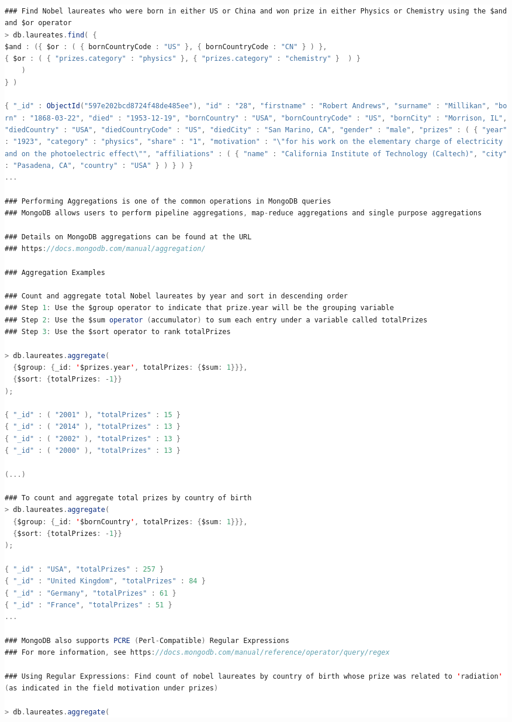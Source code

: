 ```scala
### Find Nobel laureates who were born in either US or China and won prize in either Physics or Chemistry using the $and and $or operator 
> db.laureates.find( { 
$and : ({ $or : ( { bornCountryCode : "US" }, { bornCountryCode : "CN" } ) },
{ $or : ( { "prizes.category" : "physics" }, { "prizes.category" : "chemistry" }  ) } 
    ) 
} ) 

{ "_id" : ObjectId("597e202bcd8724f48de485ee"), "id" : "28", "firstname" : "Robert Andrews", "surname" : "Millikan", "born" : "1868-03-22", "died" : "1953-12-19", "bornCountry" : "USA", "bornCountryCode" : "US", "bornCity" : "Morrison, IL", "diedCountry" : "USA", "diedCountryCode" : "US", "diedCity" : "San Marino, CA", "gender" : "male", "prizes" : ( { "year" : "1923", "category" : "physics", "share" : "1", "motivation" : "\"for his work on the elementary charge of electricity and on the photoelectric effect\"", "affiliations" : ( { "name" : "California Institute of Technology (Caltech)", "city" : "Pasadena, CA", "country" : "USA" } ) } ) } 
... 

### Performing Aggregations is one of the common operations in MongoDB queries 
### MongoDB allows users to perform pipeline aggregations, map-reduce aggregations and single purpose aggregations 

### Details on MongoDB aggregations can be found at the URL 
### https://docs.mongodb.com/manual/aggregation/ 

### Aggregation Examples 

### Count and aggregate total Nobel laureates by year and sort in descending order 
### Step 1: Use the $group operator to indicate that prize.year will be the grouping variable 
### Step 2: Use the $sum operator (accumulator) to sum each entry under a variable called totalPrizes 
### Step 3: Use the $sort operator to rank totalPrizes 

> db.laureates.aggregate( 
  {$group: {_id: '$prizes.year', totalPrizes: {$sum: 1}}},  
  {$sort: {totalPrizes: -1}} 
); 

{ "_id" : ( "2001" ), "totalPrizes" : 15 } 
{ "_id" : ( "2014" ), "totalPrizes" : 13 } 
{ "_id" : ( "2002" ), "totalPrizes" : 13 } 
{ "_id" : ( "2000" ), "totalPrizes" : 13 } 

(...) 

### To count and aggregate total prizes by country of birth 
> db.laureates.aggregate( 
  {$group: {_id: '$bornCountry', totalPrizes: {$sum: 1}}}, 
  {$sort: {totalPrizes: -1}} 
); 

{ "_id" : "USA", "totalPrizes" : 257 } 
{ "_id" : "United Kingdom", "totalPrizes" : 84 } 
{ "_id" : "Germany", "totalPrizes" : 61 } 
{ "_id" : "France", "totalPrizes" : 51 } 
...

### MongoDB also supports PCRE (Perl-Compatible) Regular Expressions 
### For more information, see https://docs.mongodb.com/manual/reference/operator/query/regex 

### Using Regular Expressions: Find count of nobel laureates by country of birth whose prize was related to 'radiation' (as indicated in the field motivation under prizes) 

> db.laureates.aggregate( 
```